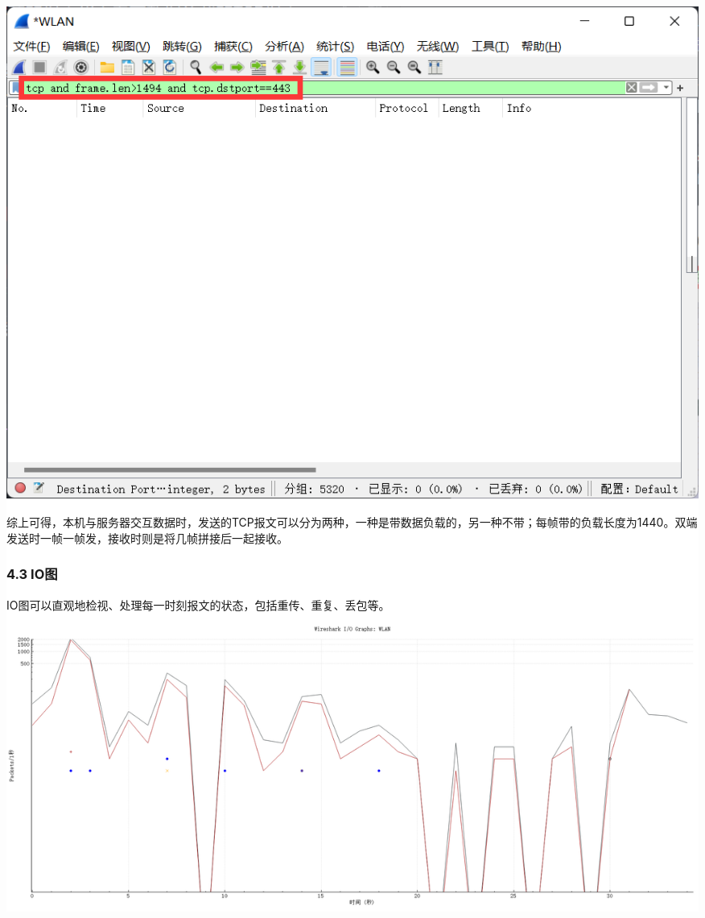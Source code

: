 ![dst](images/2021-10-30-19-20-59.png)

综上可得，本机与服务器交互数据时，发送的TCP报文可以分为两种，一种是带数据负载的，另一种不带；每帧带的负载长度为1440。双端发送时一帧一帧发，接收时则是将几帧拼接后一起接收。

### 4.3 IO图

IO图可以直观地检视、处理每一时刻报文的状态，包括重传、重复、丢包等。

![IOGraph](images/iograph.png)

